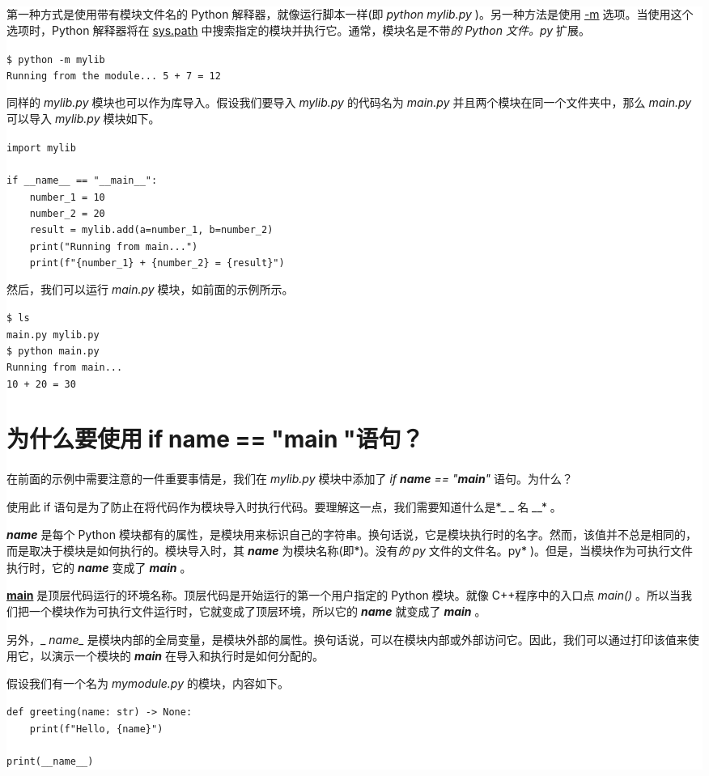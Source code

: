 第一种方式是使用带有模块文件名的 Python 解释器，就像运行脚本一样(即 *python mylib.py* )。另一种方法是使用 [-m](https://docs.python.org/3/using/cmdline.html#cmdoption-m) 选项。当使用这个选项时，Python 解释器将在 [sys.path](https://docs.python.org/3/library/sys.html#sys.path) 中搜索指定的模块并执行它。通常，模块名是不带*的 Python 文件。py* 扩展。

```
$ python -m mylib 
Running from the module... 5 + 7 = 12
```

同样的 *mylib.py* 模块也可以作为库导入。假设我们要导入 *mylib.py* 的代码名为 *main.py* 并且两个模块在同一个文件夹中，那么 *main.py* 可以导入 *mylib.py* 模块如下。

```
import mylib

if __name__ == "__main__":
    number_1 = 10
    number_2 = 20
    result = mylib.add(a=number_1, b=number_2)
    print("Running from main...")
    print(f"{number_1} + {number_2} = {result}")
```

然后，我们可以运行 *main.py* 模块，如前面的示例所示。

```
$ ls
main.py mylib.py
$ python main.py 
Running from main...
10 + 20 = 30
```

# 为什么要使用 if __name__ == "__main__ "语句？

在前面的示例中需要注意的一件重要事情是，我们在 *mylib.py* 模块中添加了 *if __name__ == "__main__"* 语句。为什么？

使用此 if 语句是为了防止在将代码作为模块导入时执行代码。要理解这一点，我们需要知道什么是*_ _ 名 __* 。

*__name__* 是每个 Python 模块都有的属性，是模块用来标识自己的字符串。换句话说，它是模块执行时的名字。然而，该值并不总是相同的，而是取决于模块是如何执行的。模块导入时，其 *__name__* 为模块名称(即*)。没有*的 py* 文件的文件名。py* )。但是，当模块作为可执行文件执行时，它的 *__name__* 变成了 *__main__* 。

[__main__](https://docs.python.org/3/library/__main__.html) 是顶层代码运行的环境名称。顶层代码是开始运行的第一个用户指定的 Python 模块。就像 C++程序中的入口点 *main()* 。所以当我们把一个模块作为可执行文件运行时，它就变成了顶层环境，所以它的 *__name__* 就变成了 *__main__* 。

另外，_ *_name__* 是模块内部的全局变量，是模块外部的属性。换句话说，可以在模块内部或外部访问它。因此，我们可以通过打印该值来使用它，以演示一个模块的 *__main__* 在导入和执行时是如何分配的。

假设我们有一个名为 *mymodule.py* 的模块，内容如下。

```
def greeting(name: str) -> None:
    print(f"Hello, {name}")

print(__name__)
```
